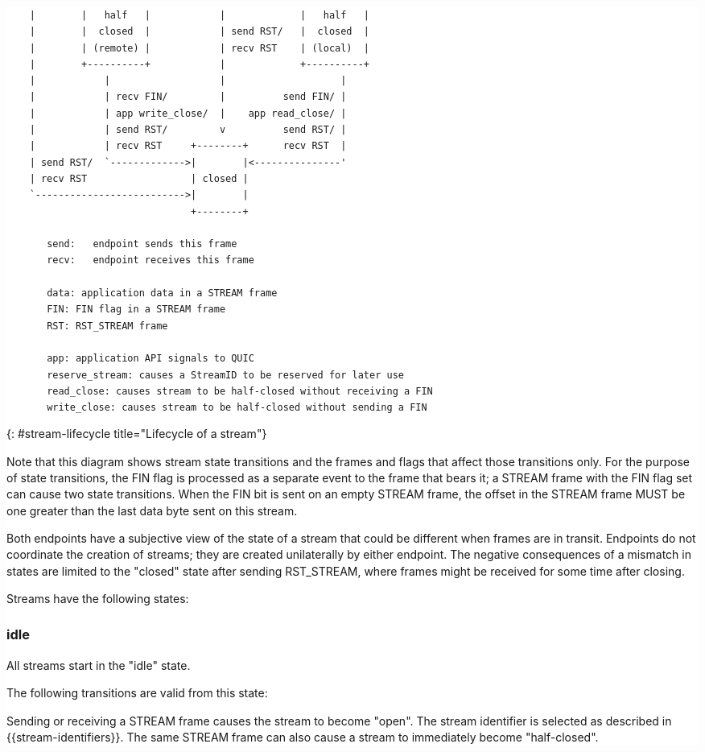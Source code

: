 ~~~
    |        |   half   |            |             |   half   |
    |        |  closed  |            | send RST/   |  closed  |
    |        | (remote) |            | recv RST    | (local)  |
    |        +----------+            |             +----------+
    |            |                   |                    |
    |            | recv FIN/         |          send FIN/ |
    |            | app write_close/  |    app read_close/ |
    |            | send RST/         v          send RST/ |
    |            | recv RST     +--------+      recv RST  |
    | send RST/  `------------->|        |<---------------'
    | recv RST                  | closed |
    `-------------------------->|        |
                                +--------+

       send:   endpoint sends this frame
       recv:   endpoint receives this frame

       data: application data in a STREAM frame
       FIN: FIN flag in a STREAM frame
       RST: RST_STREAM frame

       app: application API signals to QUIC
       reserve_stream: causes a StreamID to be reserved for later use
       read_close: causes stream to be half-closed without receiving a FIN
       write_close: causes stream to be half-closed without sending a FIN
~~~
{: #stream-lifecycle title="Lifecycle of a stream"}

Note that this diagram shows stream state transitions and the frames and flags
that affect those transitions only.  For the purpose of state transitions, the
FIN flag is processed as a separate event to the frame that bears it; a STREAM
frame with the FIN flag set can cause two state transitions.  When the FIN bit
is sent on an empty STREAM frame, the offset in the STREAM frame MUST be one
greater than the last data byte sent on this stream.

Both endpoints have a subjective view of the state of a stream that could be
different when frames are in transit.  Endpoints do not coordinate the creation
of streams; they are created unilaterally by either endpoint.  The negative
consequences of a mismatch in states are limited to the "closed" state after
sending RST_STREAM, where frames might be received for some time after closing.

Streams have the following states:

### idle

All streams start in the "idle" state.

The following transitions are valid from this state:

Sending or receiving a STREAM frame causes the stream to become "open".  The
stream identifier is selected as described in {{stream-identifiers}}.  The same
STREAM frame can also cause a stream to immediately become "half-closed".
